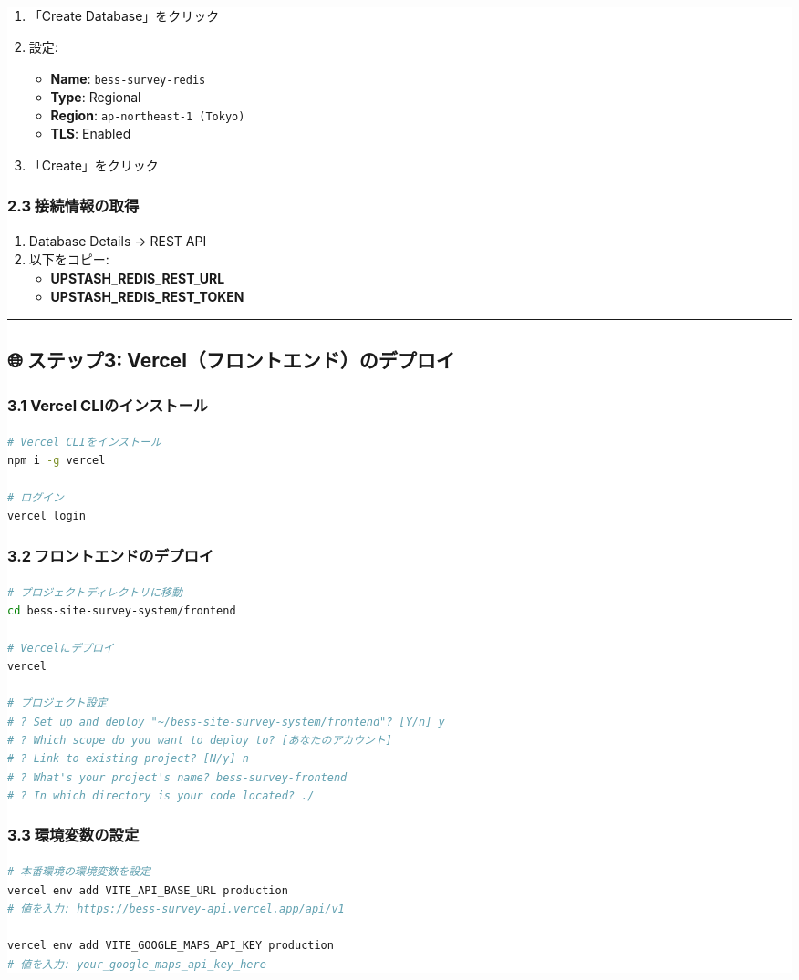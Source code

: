 1. 「Create Database」をクリック
2. 設定:
   - **Name**: `bess-survey-redis`
   - **Type**: Regional
   - **Region**: `ap-northeast-1 (Tokyo)`
   - **TLS**: Enabled

3. 「Create」をクリック

### 2.3 接続情報の取得

1. Database Details → REST API
2. 以下をコピー:
   - **UPSTASH_REDIS_REST_URL**
   - **UPSTASH_REDIS_REST_TOKEN**

---

## 🌐 ステップ3: Vercel（フロントエンド）のデプロイ

### 3.1 Vercel CLIのインストール

```bash
# Vercel CLIをインストール
npm i -g vercel

# ログイン
vercel login
```

### 3.2 フロントエンドのデプロイ

```bash
# プロジェクトディレクトリに移動
cd bess-site-survey-system/frontend

# Vercelにデプロイ
vercel

# プロジェクト設定
# ? Set up and deploy "~/bess-site-survey-system/frontend"? [Y/n] y
# ? Which scope do you want to deploy to? [あなたのアカウント]
# ? Link to existing project? [N/y] n
# ? What's your project's name? bess-survey-frontend
# ? In which directory is your code located? ./
```

### 3.3 環境変数の設定

```bash
# 本番環境の環境変数を設定
vercel env add VITE_API_BASE_URL production
# 値を入力: https://bess-survey-api.vercel.app/api/v1

vercel env add VITE_GOOGLE_MAPS_API_KEY production
# 値を入力: your_google_maps_api_key_here
```
